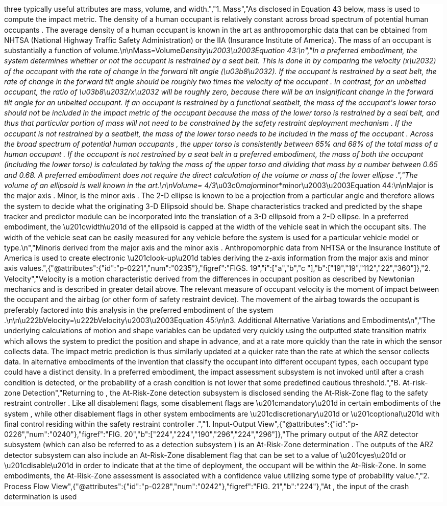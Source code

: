 three typically useful attributes are mass, volume, and width.","1. Mass","As disclosed in Equation 43 below, mass is used to compute the impact metric. The density of a human occupant  is relatively constant across broad spectrum of potential human occupants . The average density of a human occupant  is known in the art as anthropomorphic data that can be obtained from NHTSA (National Highway Traffic Safety Administration) or the IIA (Insurance Institute of America). The mass of an occupant  is substantially a function of volume.\n\nMass=Volume*Density\u2003\u2003Equation 43:\n","In a preferred embodiment, the system  determines whether or not the occupant  is restrained by a seat belt. This is done in by comparing the velocity (x\u2032) of the occupant  with the rate of change in the forward tilt angle (\u03b8\u2032). If the occupant is restrained by a seat belt, the rate of change in the forward tilt angle should be roughly two times the velocity of the occupant . In contrast, for an unbelted occupant, the ratio of \u03b8\u2032\/x\u2032 will be roughly zero, because there will be an insignificant change in the forward tilt angle for an unbelted occupant. If an occupant  is restrained by a functional seatbelt, the mass of the occupant's  lower torso should not be included in the impact metric of the occupant  because the mass of the lower torso is restrained by a seal belt, and thus that particular portion of mass will not need to be constrained by the safety restraint deployment mechanism . If the occupant  is not restrained by a seatbelt, the mass of the lower torso needs to be included in the mass of the occupant . Across the broad spectrum of potential human occupants , the upper torso is consistently between 65% and 68% of the total mass of a human occupant . If the occupant  is not restrained by a seat belt in a preferred embodiment, the mass of both the occupant  (including the lower torso) is calculated by taking the mass of the upper torso and dividing that mass by a number between 0.65 and 0.68. A preferred embodiment does not require the direct calculation of the volume or mass of the lower ellipse .","The volume of an ellipsoid is well known in the art.\n\nVolume= 4\/3*\u03c0*major*minor*minor\u2003\u2003Equation 44:\n\nMajor is the major axis . Minor, is the minor axis . The 2-D ellipse is known to be a projection from a particular angle and therefore allows the system  to decide what the originating 3-D Ellipsoid should be. Shape characteristics tracked and predicted by the shape tracker and predictor module  can be incorporated into the translation of a 3-D ellipsoid from a 2-D ellipse. In a preferred embodiment, the \u201cwidth\u201d of the ellipsoid is capped at the width of the vehicle seat  in which the occupant  sits. The width of the vehicle seat  can be easily measured for any vehicle before the system  is used for a particular vehicle model or type.\n","Minoris derived from the major axis  and the minor axis . Anthropomorphic data from NHTSA or the Insurance Institute of America is used to create electronic \u201clook-up\u201d tables deriving the z-axis information from the major axis  and minor axis  values.",{"@attributes":{"id":"p-0221","num":"0235"},"figref":"FIGS. 19","i":["a","b","c "],"b":["19","19","112","22","360"]},"2. Velocity","Velocity is a motion characteristic derived from the differences in occupant  position as described by Newtonian mechanics and is described in greater detail above. The relevant measure of occupant  velocity is the moment of impact between the occupant  and the airbag (or other form of safety restraint device). The movement of the airbag towards the occupant  is preferably factored into this analysis in the preferred embodiment of the system .\n\n\u222bVelocity=\u222bVelocity\u2003\u2003Equation 45:\n\n3. Additional Alternative Variations and Embodiments\n","The underlying calculations of motion and shape variables can be updated very quickly using the outputted state transition matrix which allows the system  to predict the position and shape in advance, and at a rate more quickly than the rate in which the sensor  collects data. The impact metric prediction is thus similarly updated at a quicker rate than the rate at which the sensor  collects data. In alternative embodiments of the invention that classify the occupant  into different occupant types, each occupant type could have a distinct density. In a preferred embodiment, the impact assessment subsystem  is not invoked until after a crash condition is detected, or the probability of a crash condition is not lower that some predefined cautious threshold.","B. At-risk-zone Detection","Returning to , the At-Risk-Zone detection subsystem  is disclosed sending the At-Risk-Zone flag  to the safety restraint controller . Like all disablement flags, some disablement flags are \u201cmandatory\u201d in certain embodiments of the system , while other disablement flags in other system embodiments are \u201cdiscretionary\u201d or \u201coptional\u201d with final control residing within the safety restraint controller .","1. Input-Output View",{"@attributes":{"id":"p-0226","num":"0240"},"figref":"FIG. 20","b":["224","224","190","296","224","296"]},"The primary output of the ARZ detector subsystem  (which can also be referred to as a detection subsystem ) is an At-Risk-Zone determination . The outputs of the ARZ detector subsystem  can also include an At-Risk-Zone disablement flag  that can be set to a value of \u201cyes\u201d or \u201cdisable\u201d in order to indicate that at the time of deployment, the occupant  will be within the At-Risk-Zone. In some embodiments, the At-Risk-Zone assessment is associated with a confidence value  utilizing some type of probability value.","2. Process Flow View",{"@attributes":{"id":"p-0228","num":"0242"},"figref":"FIG. 21","b":"224"},"At , the input of the crash determination  is used